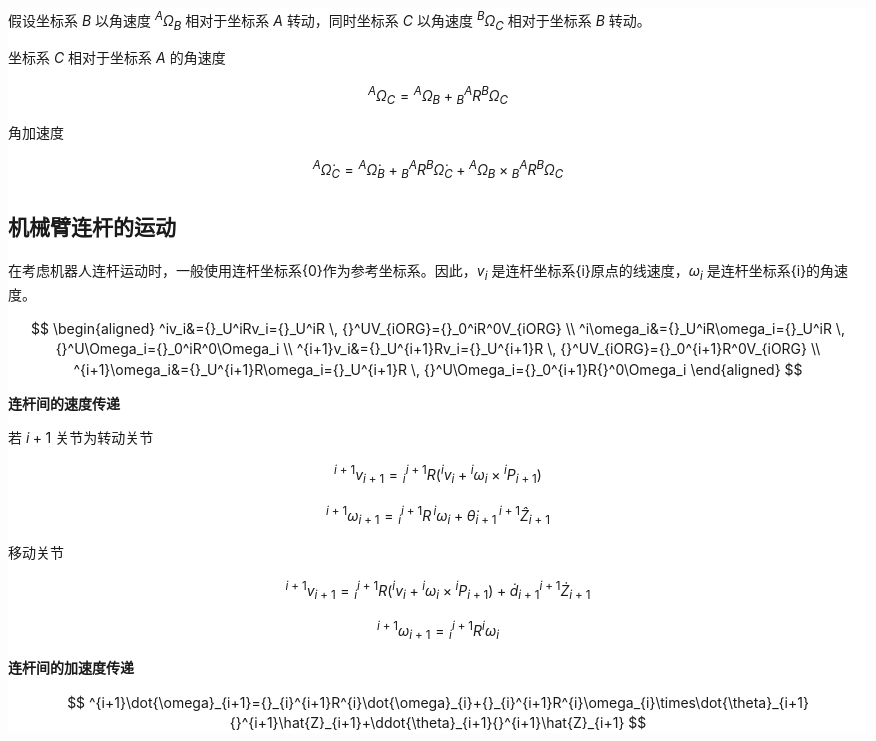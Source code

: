 假设坐标系 $B$ 以角速度 $^A\Omega_B$ 相对于坐标系 $A$ 转动，同时坐标系 $C$ 以角速度 $^B\Omega_C$ 相对于坐标系 $B$ 转动。

坐标系 $C$ 相对于坐标系 $A$ 的角速度

$$
^A\Omega_C={}^A\Omega_B+{}_B^AR {}^B\Omega_C
$$

角加速度

$$
^A\dot{\Omega}_C={}^A\dot{\Omega}_B+{}_B^AR {}^B\dot{\Omega}_C+{}^A\Omega_B\times{}_B^AR {}^B\Omega_C
$$

## 机械臂连杆的运动

在考虑机器人连杆运动时，一般使用连杆坐标系{0}作为参考坐标系。因此，$v_i$ 是连杆坐标系{i}原点的线速度，$\omega_i$ 是连杆坐标系{i}的角速度。

$$
\begin{aligned}
^iv_i&={}_U^iRv_i={}_U^iR \, {}^UV_{iORG}={}_0^iR^0V_{iORG} \\
^i\omega_i&={}_U^iR\omega_i={}_U^iR \, {}^U\Omega_i={}_0^iR^0\Omega_i \\
^{i+1}v_i&={}_U^{i+1}Rv_i={}_U^{i+1}R \, {}^UV_{iORG}={}_0^{i+1}R^0V_{iORG} \\
^{i+1}\omega_i&={}_U^{i+1}R\omega_i={}_U^{i+1}R \, {}^U\Omega_i={}_0^{i+1}R{}^0\Omega_i
\end{aligned}
$$

**连杆间的速度传递**

若 $i+1$ 关节为转动关节

$$
{}^{i+1}v_{i+1}={}^{i+1}_{i}R\left({}^{i}v_{i}+{}^{i}\omega_{i}\times{}^{i}P_{i+1}\right)
$$

$$
^{i+1}\omega_{i+1}={}^{i+1}_iR \, {}^i\omega_i+\dot{\theta}_{i+1} \, {}^{i+1}\hat{Z}_{i+1}
$$

移动关节

$$
{}^{i+1}v_{i+1}={}_i^{i+1}R({}^iv_i+{}^i\omega_i\times{}^iP_{i+1})+\dot{d}_{i+1}{}^{i+1}\dot{Z}_{i+1}
$$

$$
{}^{i+1}\omega_{i+1}={}_i^{i+1}R^i\omega_i
$$

**连杆间的加速度传递**

$$
^{i+1}\dot{\omega}_{i+1}={}_{i}^{i+1}R^{i}\dot{\omega}_{i}+{}_{i}^{i+1}R^{i}\omega_{i}\times\dot{\theta}_{i+1}{}^{i+1}\hat{Z}_{i+1}+\ddot{\theta}_{i+1}{}^{i+1}\hat{Z}_{i+1}
$$
